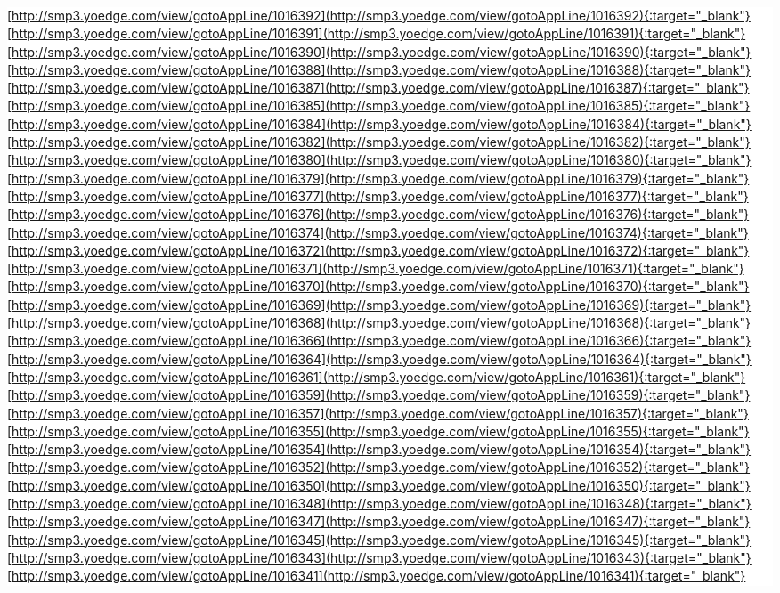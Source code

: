 [http://smp3.yoedge.com/view/gotoAppLine/1016392](http://smp3.yoedge.com/view/gotoAppLine/1016392){:target="_blank"}
[http://smp3.yoedge.com/view/gotoAppLine/1016391](http://smp3.yoedge.com/view/gotoAppLine/1016391){:target="_blank"}
[http://smp3.yoedge.com/view/gotoAppLine/1016390](http://smp3.yoedge.com/view/gotoAppLine/1016390){:target="_blank"}
[http://smp3.yoedge.com/view/gotoAppLine/1016388](http://smp3.yoedge.com/view/gotoAppLine/1016388){:target="_blank"}
[http://smp3.yoedge.com/view/gotoAppLine/1016387](http://smp3.yoedge.com/view/gotoAppLine/1016387){:target="_blank"}
[http://smp3.yoedge.com/view/gotoAppLine/1016385](http://smp3.yoedge.com/view/gotoAppLine/1016385){:target="_blank"}
[http://smp3.yoedge.com/view/gotoAppLine/1016384](http://smp3.yoedge.com/view/gotoAppLine/1016384){:target="_blank"}
[http://smp3.yoedge.com/view/gotoAppLine/1016382](http://smp3.yoedge.com/view/gotoAppLine/1016382){:target="_blank"}
[http://smp3.yoedge.com/view/gotoAppLine/1016380](http://smp3.yoedge.com/view/gotoAppLine/1016380){:target="_blank"}
[http://smp3.yoedge.com/view/gotoAppLine/1016379](http://smp3.yoedge.com/view/gotoAppLine/1016379){:target="_blank"}
[http://smp3.yoedge.com/view/gotoAppLine/1016377](http://smp3.yoedge.com/view/gotoAppLine/1016377){:target="_blank"}
[http://smp3.yoedge.com/view/gotoAppLine/1016376](http://smp3.yoedge.com/view/gotoAppLine/1016376){:target="_blank"}
[http://smp3.yoedge.com/view/gotoAppLine/1016374](http://smp3.yoedge.com/view/gotoAppLine/1016374){:target="_blank"}
[http://smp3.yoedge.com/view/gotoAppLine/1016372](http://smp3.yoedge.com/view/gotoAppLine/1016372){:target="_blank"}
[http://smp3.yoedge.com/view/gotoAppLine/1016371](http://smp3.yoedge.com/view/gotoAppLine/1016371){:target="_blank"}
[http://smp3.yoedge.com/view/gotoAppLine/1016370](http://smp3.yoedge.com/view/gotoAppLine/1016370){:target="_blank"}
[http://smp3.yoedge.com/view/gotoAppLine/1016369](http://smp3.yoedge.com/view/gotoAppLine/1016369){:target="_blank"}
[http://smp3.yoedge.com/view/gotoAppLine/1016368](http://smp3.yoedge.com/view/gotoAppLine/1016368){:target="_blank"}
[http://smp3.yoedge.com/view/gotoAppLine/1016366](http://smp3.yoedge.com/view/gotoAppLine/1016366){:target="_blank"}
[http://smp3.yoedge.com/view/gotoAppLine/1016364](http://smp3.yoedge.com/view/gotoAppLine/1016364){:target="_blank"}
[http://smp3.yoedge.com/view/gotoAppLine/1016361](http://smp3.yoedge.com/view/gotoAppLine/1016361){:target="_blank"}
[http://smp3.yoedge.com/view/gotoAppLine/1016359](http://smp3.yoedge.com/view/gotoAppLine/1016359){:target="_blank"}
[http://smp3.yoedge.com/view/gotoAppLine/1016357](http://smp3.yoedge.com/view/gotoAppLine/1016357){:target="_blank"}
[http://smp3.yoedge.com/view/gotoAppLine/1016355](http://smp3.yoedge.com/view/gotoAppLine/1016355){:target="_blank"}
[http://smp3.yoedge.com/view/gotoAppLine/1016354](http://smp3.yoedge.com/view/gotoAppLine/1016354){:target="_blank"}
[http://smp3.yoedge.com/view/gotoAppLine/1016352](http://smp3.yoedge.com/view/gotoAppLine/1016352){:target="_blank"}
[http://smp3.yoedge.com/view/gotoAppLine/1016350](http://smp3.yoedge.com/view/gotoAppLine/1016350){:target="_blank"}
[http://smp3.yoedge.com/view/gotoAppLine/1016348](http://smp3.yoedge.com/view/gotoAppLine/1016348){:target="_blank"}
[http://smp3.yoedge.com/view/gotoAppLine/1016347](http://smp3.yoedge.com/view/gotoAppLine/1016347){:target="_blank"}
[http://smp3.yoedge.com/view/gotoAppLine/1016345](http://smp3.yoedge.com/view/gotoAppLine/1016345){:target="_blank"}
[http://smp3.yoedge.com/view/gotoAppLine/1016343](http://smp3.yoedge.com/view/gotoAppLine/1016343){:target="_blank"}
[http://smp3.yoedge.com/view/gotoAppLine/1016341](http://smp3.yoedge.com/view/gotoAppLine/1016341){:target="_blank"}